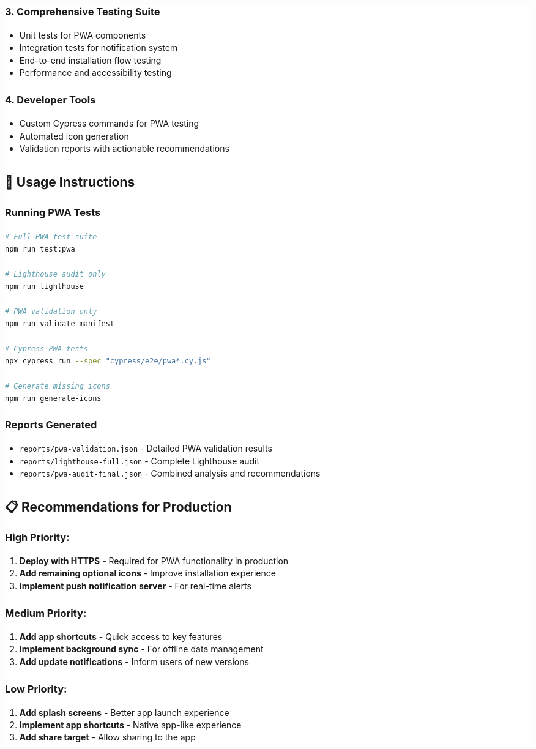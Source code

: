 ### 3. **Comprehensive Testing Suite** 
- Unit tests for PWA components
- Integration tests for notification system
- End-to-end installation flow testing
- Performance and accessibility testing

### 4. **Developer Tools**
- Custom Cypress commands for PWA testing
- Automated icon generation
- Validation reports with actionable recommendations

## 🎯 Usage Instructions

### Running PWA Tests
```bash
# Full PWA test suite
npm run test:pwa

# Lighthouse audit only
npm run lighthouse

# PWA validation only  
npm run validate-manifest

# Cypress PWA tests
npx cypress run --spec "cypress/e2e/pwa*.cy.js"

# Generate missing icons
npm run generate-icons
```

### Reports Generated
- `reports/pwa-validation.json` - Detailed PWA validation results
- `reports/lighthouse-full.json` - Complete Lighthouse audit
- `reports/pwa-audit-final.json` - Combined analysis and recommendations

## 📋 Recommendations for Production

### High Priority:
1. **Deploy with HTTPS** - Required for PWA functionality in production
2. **Add remaining optional icons** - Improve installation experience
3. **Implement push notification server** - For real-time alerts

### Medium Priority:
1. **Add app shortcuts** - Quick access to key features
2. **Implement background sync** - For offline data management  
3. **Add update notifications** - Inform users of new versions

### Low Priority:
1. **Add splash screens** - Better app launch experience
2. **Implement app shortcuts** - Native app-like experience
3. **Add share target** - Allow sharing to the app
